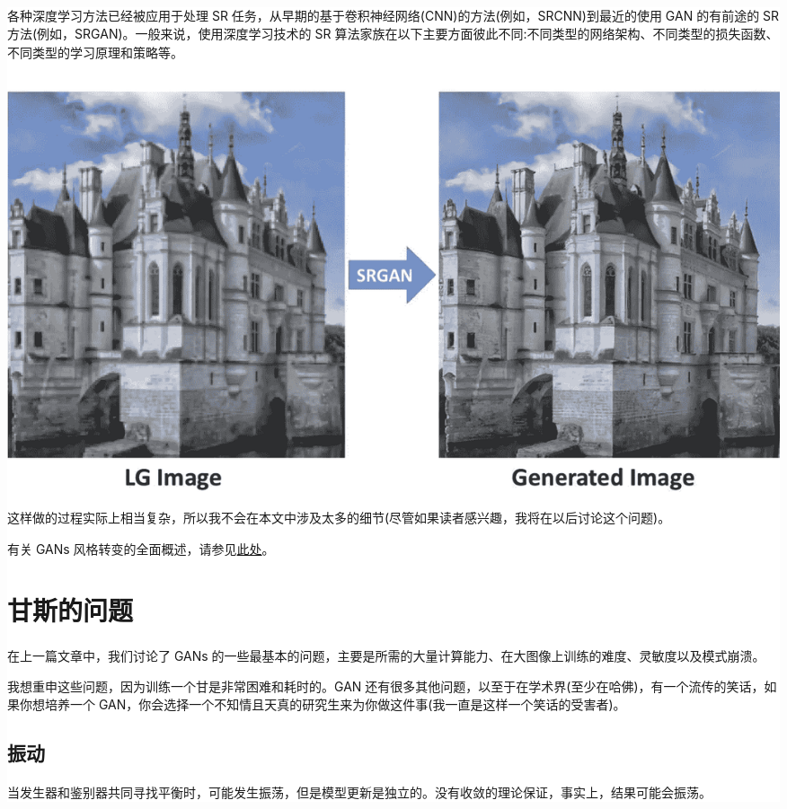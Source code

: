 各种深度学习方法已经被应用于处理 SR 任务，从早期的基于卷积神经网络(CNN)的方法(例如，SRCNN)到最近的使用 GAN 的有前途的 SR 方法(例如，SRGAN)。一般来说，使用深度学习技术的 SR 算法家族在以下主要方面彼此不同:不同类型的网络架构、不同类型的损失函数、不同类型的学习原理和策略等。

![](img/8604421a2d366dc0072eb03e3c14fe00.png)

这样做的过程实际上相当复杂，所以我不会在本文中涉及太多的细节(尽管如果读者感兴趣，我将在以后讨论这个问题)。

有关 GANs 风格转变的全面概述，请参见[此处](https://arxiv.org/pdf/1902.06068.pdf)。

# **甘斯的问题**

在上一篇文章中，我们讨论了 GANs 的一些最基本的问题，主要是所需的大量计算能力、在大图像上训练的难度、灵敏度以及模式崩溃。

我想重申这些问题，因为训练一个甘是非常困难和耗时的。GAN 还有很多其他问题，以至于在学术界(至少在哈佛)，有一个流传的笑话，如果你想培养一个 GAN，你会选择一个不知情且天真的研究生来为你做这件事(我一直是这样一个笑话的受害者)。

## 振动

当发生器和鉴别器共同寻找平衡时，可能发生振荡，但是模型更新是独立的。没有收敛的理论保证，事实上，结果可能会振荡。
